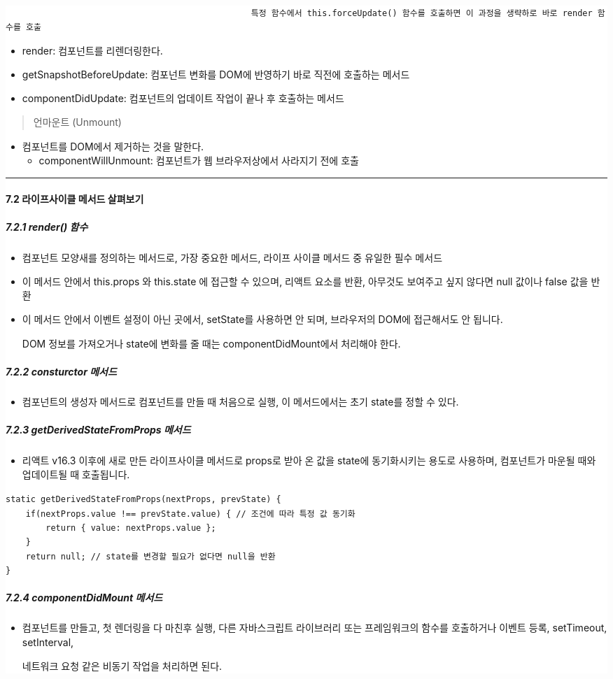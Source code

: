     ​                                                 특정 함수에서 this.forceUpdate() 함수를 호출하면 이 과정을 생략하로 바로 render 함수를 호출

  - render: 컴포넌트를 리렌더링한다.

  - getSnapshotBeforeUpdate: 컴포넌트 변화를 DOM에 반영하기 바로 직전에 호출하는 메서드

  - componentDidUpdate: 컴포넌트의 업데이트 작업이 끝나 후 호출하는 메서드



> 언마운트 (Unmount)

- 컴포넌트를 DOM에서 제거하는 것을 말한다.
  - componentWillUnmount: 컴포넌트가 웹 브라우저상에서 사라지기 전에 호출 



***

#### 7.2 라이프사이클 메서드 살펴보기



##### 7.2.1 render() 함수

- 컴포넌트 모양새를 정의하는 메서드로, 가장 중요한 메서드, 라이프 사이클 메서드 중 유일한 필수 메서드 

- 이 메서드 안에서 this.props 와 this.state 에 접근할 수 있으며, 리액트 요소를 반환, 아무것도 보여주고 싶지 않다면 null 값이나 false 값을 반환

- 이 메서드 안에서 이벤트 설정이 아닌 곳에서, setState를 사용하면 안 되며, 브라우저의 DOM에 접근해서도 안 됩니다.

  DOM 정보를 가져오거나 state에 변화를 줄 때는 componentDidMount에서 처리해야 한다.



##### 7.2.2 consturctor 메서드

- 컴포넌트의 생성자 메서드로 컴포넌트를 만들 때 처음으로 실행, 이 메서드에서는 초기 state를 정할 수 있다.



##### 7.2.3 getDerivedStateFromProps 메서드

- 리액트 v16.3 이후에 새로 만든 라이프사이클 메서드로 props로 받아 온 값을 state에 동기화시키는 용도로 사용하며, 컴포넌트가 마운될 때와 업데이트될 때 호출됩니다.

```react
static getDerivedStateFromProps(nextProps, prevState) {
    if(nextProps.value !== prevState.value) { // 조건에 따라 특정 값 동기화
        return { value: nextProps.value };
    }
    return null; // state를 변경할 필요가 없다면 null을 반환
}
```



##### 7.2.4 componentDidMount 메서드

- 컴포넌트를 만들고, 첫 렌더링을 다 마친후 실행, 다른 자바스크립트 라이브러리 또는 프레임워크의 함수를 호출하거나 이벤트 등록, setTimeout, setInterval, 

  네트워크 요청 같은 비동기 작업을 처리하면 된다.

